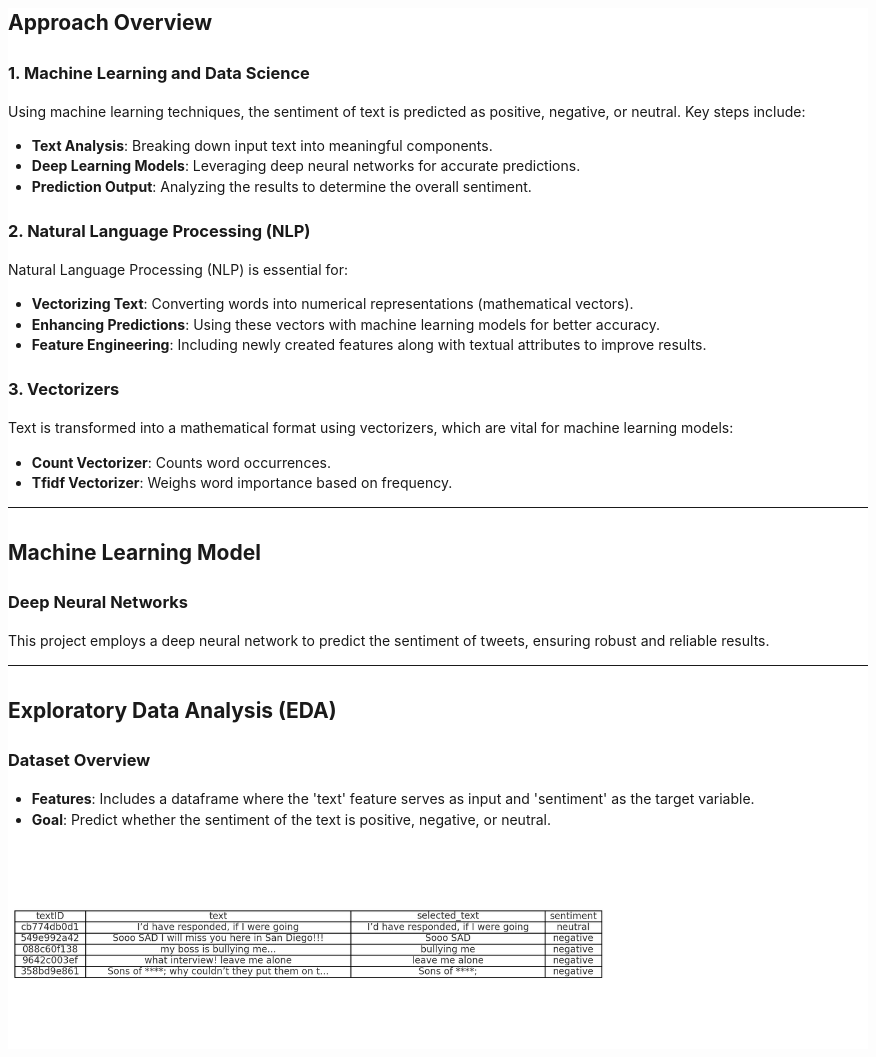 ## **Approach Overview**

### **1. Machine Learning and Data Science**
Using machine learning techniques, the sentiment of text is predicted as positive, negative, or neutral. Key steps include:
- **Text Analysis**: Breaking down input text into meaningful components.
- **Deep Learning Models**: Leveraging deep neural networks for accurate predictions.
- **Prediction Output**: Analyzing the results to determine the overall sentiment.

### **2. Natural Language Processing (NLP)**
Natural Language Processing (NLP) is essential for:
- **Vectorizing Text**: Converting words into numerical representations (mathematical vectors).
- **Enhancing Predictions**: Using these vectors with machine learning models for better accuracy.
- **Feature Engineering**: Including newly created features along with textual attributes to improve results.

### **3. Vectorizers**
Text is transformed into a mathematical format using vectorizers, which are vital for machine learning models:
- **Count Vectorizer**: Counts word occurrences.
- **Tfidf Vectorizer**: Weighs word importance based on frequency.

---

## **Machine Learning Model**

### **Deep Neural Networks**
This project employs a deep neural network to predict the sentiment of tweets, ensuring robust and reliable results.

---

## **Exploratory Data Analysis (EDA)**

### **Dataset Overview**
- **Features**: Includes a dataframe where the 'text' feature serves as input and 'sentiment' as the target variable.
- **Goal**: Predict whether the sentiment of the text is positive, negative, or neutral.

<img alt="img_1.png" height="200" src="img_1.png" width="600"/>
